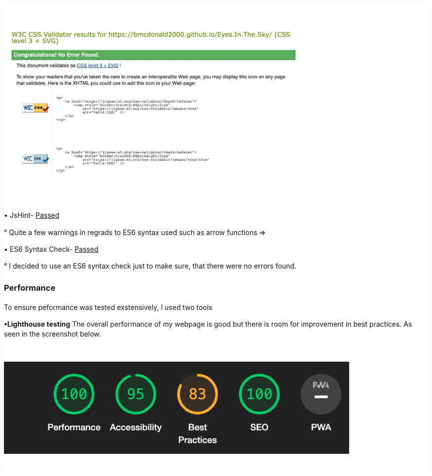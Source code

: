   <img src="Assets/Images/W3C-CSS.png" height="400px" width=600px alt="CSS validator test results">


• JsHint- [Passed](https://jshint.com/)

  ° Quite a few warnings in regrads to ES6 syntax used such as arrow functions =>

• ES6 Syntax Check- [Passed](https://www.piliapp.com/syntax-check/es6/)

  ° I decided to use an ES6 syntax check just to make sure, that there were no errors found.

### Performance
   
   To ensure peformance was tested exstensively, I used two tools

  **•Lighthouse testing**
  The overall performance of my webpage is good but there is room for improvement in best practices. As seen in the screenshot below. 

  <img src="Assets/Images/Lighthouse.png" height="250px" width="700px"  alt="Lighthouse testing results">
